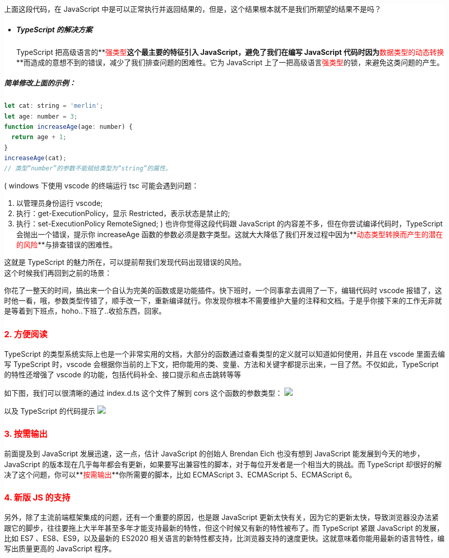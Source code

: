 上面这段代码，在 JavaScript 中是可以正常执行并返回结果的，但是，这个结果根本就不是我们所期望的结果不是吗？

- ##### TypeScript 的解决方案
  TypeScript 把高级语言的**<font color=red>强类型</font>**这个最主要的特征引入 JavaScript，避免了我们在编写 JavaScript 代码时因为**<font color=red>数据类型的动态转换</font>**而造成的意想不到的错误，减少了我们排查问题的困难性。它为 JavaScript 上了一把高级语言<font color=red>强类型</font>的锁，来避免这类问题的产生。

##### 简单修改上面的示例：

```javascript
let cat: string = 'merlin';
let age: number = 3;
function increaseAge(age: number) {
  return age + 1;
}
increaseAge(cat);
// 类型“number”的参数不能赋给类型为“string”的属性。
```

(
windows 下使用 vscode 的终端运行 tsc 可能会遇到问题：

1. 以管理员身份运行 vscode;
2. 执行：get-ExecutionPolicy，显示 Restricted，表示状态是禁止的;
3. 执行：set-ExecutionPolicy RemoteSigned;
   )
   也许你觉得这段代码跟 JavaScript 的内容差不多，但在你尝试编译代码时，TypeScript 会抛出一个错误，提示你 increaseAge 函数的参数必须是数字类型。这就大大降低了我们开发过程中因为**<font color=red>动态类型转换而产生的潜在的风险</font>**与排查错误的困难性。

这就是 TypeScript 的魅力所在，可以提前帮我们发现代码出现错误的风险。  
这个时候我们再回到之前的场景：

你花了一整天的时间，搞出来一个自认为完美的函数或是功能插件。快下班时，一个同事拿去调用了一下，编辑代码时 vscode 报错了，这时他一看，哦，参数类型传错了，顺手改一下，重新编译就行。你发现你根本不需要维护大量的注释和文档。于是乎你接下来的工作无非就是等着到下班点，hoho..下班了..收拾东西，回家。

### <font color=red>2. 方便阅读</font>

TypeScript 的类型系统实际上也是一个非常实用的文档，大部分的函数通过查看类型的定义就可以知道如何使用，并且在 vscode 里面去编写 TypeScript 时，vscode 会根据你当前的上下文，把你能用的类、变量、方法和关键字都提示出来，一目了然。不仅如此，TypeScript 的特性还增强了 vscode 的功能，包括代码补全、接口提示和点击跳转等等

如下图，我们可以很清晰的通过 index.d.ts 这个文件了解到 cors 这个函数的参数类型：
<img src="../static/images/interface_documents.png" />

以及 TypeScript 的代码提示
<img src="../static/images/function_tips.png" />

### <font color=red>3. 按需输出</font>

前面提及到 JavaScript 发展迅速，这一点，估计 JavaScript 的创始人 Brendan Eich 也没有想到 JavaScript 能发展到今天的地步，JavaScript 的版本现在几乎每年都会有更新，如果要写出兼容性的脚本，对于每位开发者是一个相当大的挑战。而 TypeScript 却很好的解决了这个问题，你可以**<font color=red>按需输出</font>**你所需要的脚本，比如 ECMAScript 3、ECMAScript 5、ECMAScript 6。

### <font color=red>4. 新版 JS 的支持</font>

另外，除了主流前端框架集成的问题，还有一个重要的原因，也是跟 JavaScript 更新太快有关，因为它的更新太快，导致浏览器没办法紧跟它的脚步，往往要拖上大半年甚至多年才能支持最新的特性，但这个时候又有新的特性被布了。而 TypeScript 紧跟 JavaScript 的发展，比如 ES7 、ES8、ES9，以及最新的 ES2020 相关语言的新特性都支持，比浏览器支持的速度更快。这就意味着你能用最新的语言特性，编写出质量更高的 JavaScript 程序。
